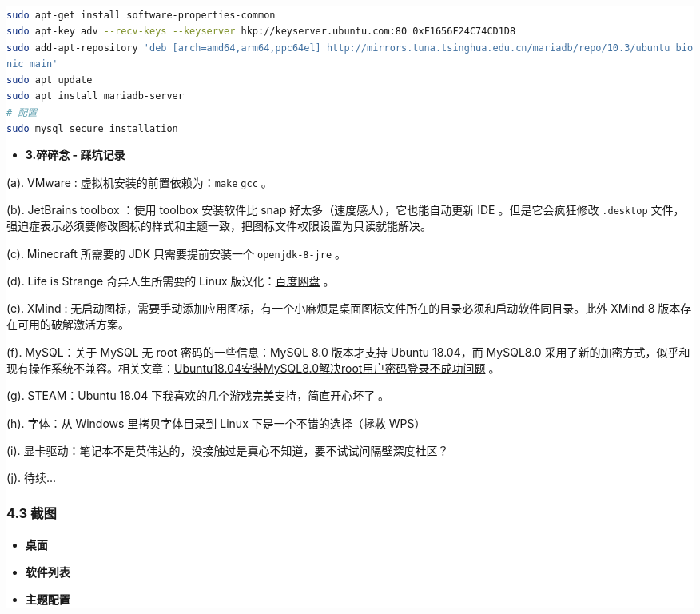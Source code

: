 ```bash
sudo apt-get install software-properties-common
sudo apt-key adv --recv-keys --keyserver hkp://keyserver.ubuntu.com:80 0xF1656F24C74CD1D8
sudo add-apt-repository 'deb [arch=amd64,arm64,ppc64el] http://mirrors.tuna.tsinghua.edu.cn/mariadb/repo/10.3/ubuntu bionic main'
sudo apt update
sudo apt install mariadb-server
# 配置
sudo mysql_secure_installation
```

- **3.碎碎念 - 踩坑记录**

(a). VMware : 虚拟机安装的前置依赖为：`make` `gcc` 。

(b). JetBrains toolbox ：使用 toolbox 安装软件比 snap 好太多（速度感人），它也能自动更新 IDE 。但是它会疯狂修改 `.desktop` 文件，强迫症表示必须要修改图标的样式和主题一致，把图标文件权限设置为只读就能解决。

(c). Minecraft 所需要的 JDK 只需要提前安装一个 `openjdk-8-jre` 。

(d). Life is Strange 奇异人生所需要的 Linux 版汉化：[百度网盘](https://pan.baidu.com/s/1dECSYfJ) 。

(e). XMind : 无启动图标，需要手动添加应用图标，有一个小麻烦是桌面图标文件所在的目录必须和启动软件同目录。此外 XMind 8 版本存在可用的破解激活方案。

(f). MySQL：关于 MySQL 无 root 密码的一些信息：MySQL 8.0 版本才支持 Ubuntu 18.04，而 MySQL8.0 采用了新的加密方式，似乎和现有操作系统不兼容。相关文章：[Ubuntu18.04安装MySQL8.0解决root用户密码登录不成功问题](https://blog.csdn.net/zyqblog/article/details/80159990) 。

(g). STEAM：Ubuntu 18.04 下我喜欢的几个游戏完美支持，简直开心坏了 。

(h). 字体：从 Windows 里拷贝字体目录到 Linux 下是一个不错的选择（拯救 WPS）

(i). 显卡驱动：笔记本不是英伟达的，没接触过是真心不知道，要不试试问隔壁深度社区？

(j). 待续...

### 4.3 截图

- **桌面**



- **软件列表**



- **主题配置**
